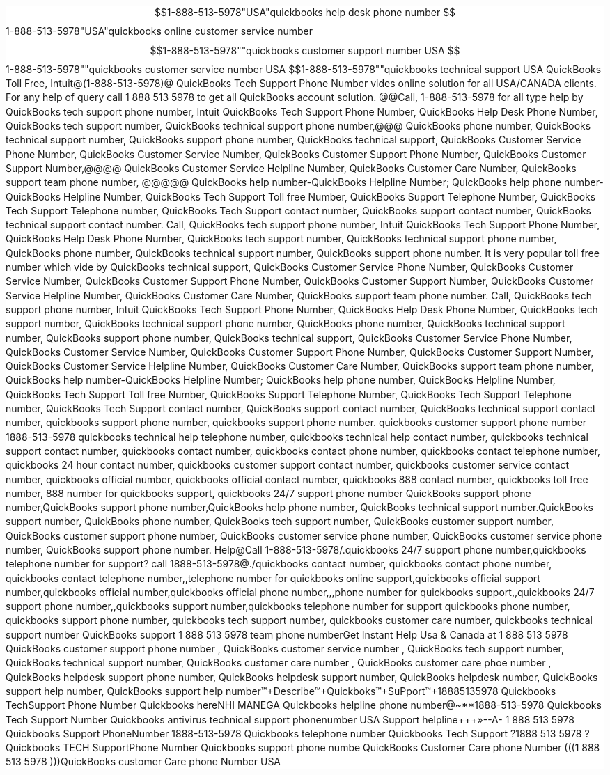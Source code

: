 $$1-888-513-5978"USA"quickbooks help desk phone number $$1-888-513-5978"USA"quickbooks online customer service number $$1-888-513-5978""quickbooks customer support number USA $$1-888-513-5978""quickbooks customer service number USA $$1-888-513-5978""quickbooks technical support USA QuickBooks Toll Free, Intuit@(1-888-513-5978)@ QuickBooks Tech Support Phone Number vides online solution for all USA/CANADA clients. For any help of query call 1 888 513 5978 to get all QuickBooks account solution. @@Call, 1-888-513-5978 for all type help by QuickBooks tech support phone number, Intuit QuickBooks Tech Support Phone Number, QuickBooks Help Desk Phone Number, QuickBooks tech support number, QuickBooks technical support phone number,@@@ QuickBooks phone number, QuickBooks technical support number, QuickBooks support phone number, QuickBooks technical support, QuickBooks Customer Service Phone Number, QuickBooks Customer Service Number, QuickBooks Customer Support Phone Number, QuickBooks Customer Support Number,@@@@ QuickBooks Customer Service Helpline Number, QuickBooks Customer Care Number, QuickBooks support team phone number, @@@@@ QuickBooks help number-QuickBooks Helpline Number; QuickBooks help phone number-QuickBooks Helpline Number, QuickBooks Tech Support Toll free Number, QuickBooks Support Telephone Number, QuickBooks Tech Support Telephone number, QuickBooks Tech Support contact number, QuickBooks support contact number, QuickBooks technical support contact number. Call, QuickBooks tech support phone number, Intuit QuickBooks Tech Support Phone Number, QuickBooks Help Desk Phone Number, QuickBooks tech support number, QuickBooks technical support phone number, QuickBooks phone number, QuickBooks technical support number, QuickBooks support phone number. It is very popular toll free number which vide by QuickBooks technical support, QuickBooks Customer Service Phone Number, QuickBooks Customer Service Number, QuickBooks Customer Support Phone Number, QuickBooks Customer Support Number, QuickBooks Customer Service Helpline Number, QuickBooks Customer Care Number, QuickBooks support team phone number. Call, QuickBooks tech support phone number, Intuit QuickBooks Tech Support Phone Number, QuickBooks Help Desk Phone Number, QuickBooks tech support number, QuickBooks technical support phone number, QuickBooks phone number, QuickBooks technical support number, QuickBooks support phone number, QuickBooks technical support, QuickBooks Customer Service Phone Number, QuickBooks Customer Service Number, QuickBooks Customer Support Phone Number, QuickBooks Customer Support Number, QuickBooks Customer Service Helpline Number, QuickBooks Customer Care Number, QuickBooks support team phone number, QuickBooks help number-QuickBooks Helpline Number; QuickBooks help phone number, QuickBooks Helpline Number, QuickBooks Tech Support Toll free Number, QuickBooks Support Telephone Number, QuickBooks Tech Support Telephone number, QuickBooks Tech Support contact number, QuickBooks support contact number, QuickBooks technical support contact number, quickbooks  support phone number, quickbooks support phone number. quickbooks customer support phone number 1888-513-5978 quickbooks technical help telephone number, quickbooks technical help contact number, quickbooks technical support contact number, quickbooks contact number, quickbooks contact phone number, quickbooks contact telephone number, quickbooks 24 hour contact number, quickbooks customer support contact number, quickbooks customer service contact number, quickbooks official number, quickbooks official contact number, quickbooks 888 contact number, quickbooks toll free number, 888 number for quickbooks support, quickbooks 24/7 support phone number QuickBooks  support phone number,QuickBooks  support phone number,QuickBooks  help phone number, QuickBooks  technical support number.QuickBooks  support number, QuickBooks  phone number, QuickBooks  tech support number, QuickBooks  customer support number, QuickBooks  customer support phone number, QuickBooks  customer service phone number, QuickBooks  customer service phone number, QuickBooks  support phone number. Help@Call 1-888-513-5978/.quickbooks 24/7 support phone number,quickbooks telephone number for support? call 1888-513-5978@./quickbooks contact number, quickbooks contact phone number, quickbooks contact telephone number,,telephone number for quickbooks online support,quickbooks official support number,quickbooks official number,quickbooks official phone number,,,phone number for quickbooks support,,quickbooks 24/7 support phone number,,quickbooks support number,quickbooks telephone number for support quickbooks phone number, quickbooks support phone number, quickbooks tech support number, quickbooks customer care number, quickbooks technical support number QuickBooks support 1 888 513 5978 team phone numberGet Instant Help Usa & Canada at 1 888 513 5978 QuickBooks customer support phone number , QuickBooks customer service number , QuickBooks tech support number, QuickBooks technical support number, QuickBooks customer care number , QuickBooks customer care phoe number , QuickBooks helpdesk support phone number, QuickBooks helpdesk support number, QuickBooks helpdesk number, QuickBooks support help number, QuickBooks support help number™+Describe™+Quickboks™+SuPport™+18885135978 Quickbooks TechSupport Phone Number Quickbooks hereNHI MANEGA Quickbooks helpline phone number@~**1888-513-5978 Quickbooks Tech Support Number Quickbooks antivirus technical support phonenumber USA Support helpline+++»--A- 1 888 513 5978 Quickbooks Support PhoneNumber 1888-513-5978 Quickbooks telephone number Quickbooks Tech Support ?1888 513 5978 ? Quickbooks TECH SupportPhone Number Quickbooks support phone numbe QuickBooks Customer Care phone Number (((1 888 513 5978 )))QuickBooks customer Care phone Number USA